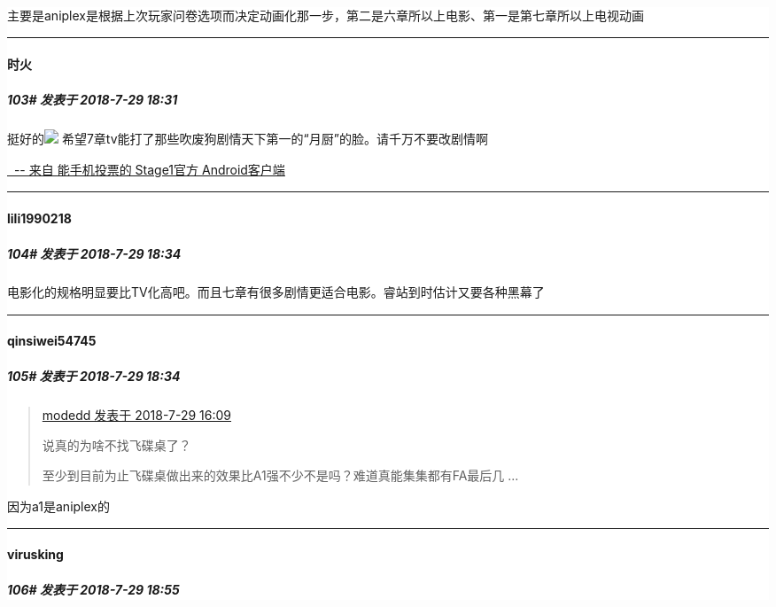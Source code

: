 


主要是aniplex是根据上次玩家问卷选项而决定动画化那一步，第二是六章所以上电影、第一是第七章所以上电视动画







-----

####  时火  
##### 103#       发表于 2018-7-29 18:31




挺好的<img src="https://static.saraba1st.com/image/smiley/face2017/018.png" referrerpolicy="no-referrer">
希望7章tv能打了那些吹废狗剧情天下第一的“月厨”的脸。请千万不要改剧情啊

[  -- 来自 能手机投票的 Stage1官方 Android客户端](https://www.coolapk.com/apk/140634)







-----

####  lili1990218  
##### 104#       发表于 2018-7-29 18:34




电影化的规格明显要比TV化高吧。而且七章有很多剧情更适合电影。睿站到时估计又要各种黑幕了







-----

####  qinsiwei54745  
##### 105#       发表于 2018-7-29 18:34



<blockquote><a href="httphttps://bbs.saraba1st.com/2b/forum.php?mod=redirect&amp;goto=findpost&amp;pid=40480758&amp;ptid=1729513" target="_blank">modedd 发表于 2018-7-29 16:09</a>

说真的为啥不找飞碟桌了？

至少到目前为止飞碟桌做出来的效果比A1强不少不是吗？难道真能集集都有FA最后几 ...</blockquote>
因为a1是aniplex的







-----

####  virusking  
##### 106#       发表于 2018-7-29 18:55
